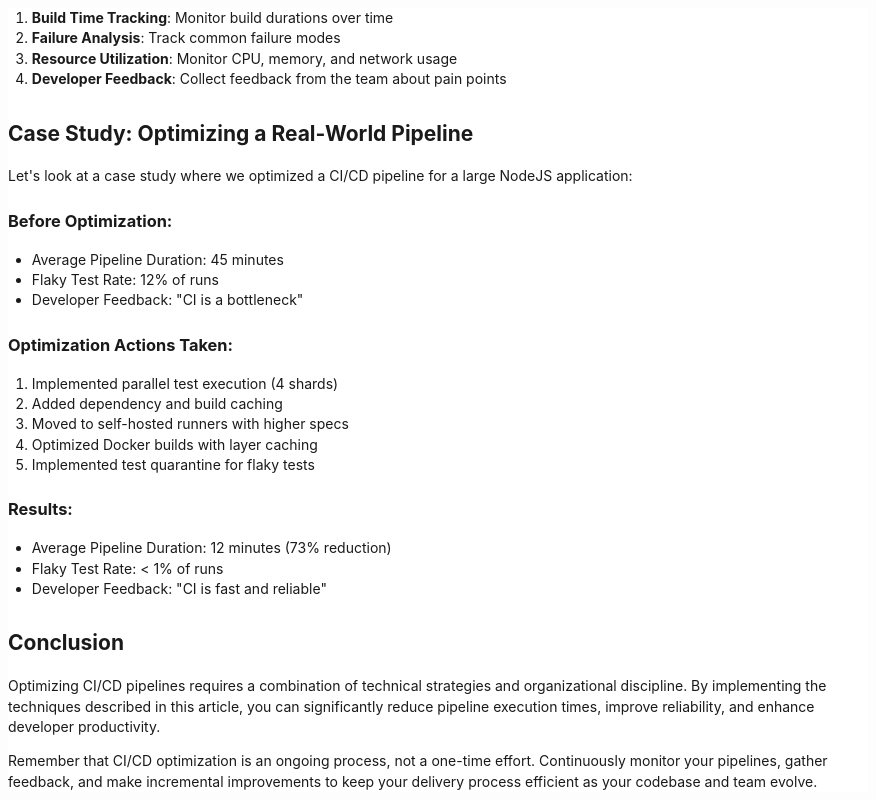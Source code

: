 1. **Build Time Tracking**: Monitor build durations over time
2. **Failure Analysis**: Track common failure modes
3. **Resource Utilization**: Monitor CPU, memory, and network usage
4. **Developer Feedback**: Collect feedback from the team about pain points

## Case Study: Optimizing a Real-World Pipeline

Let's look at a case study where we optimized a CI/CD pipeline for a large NodeJS application:

### Before Optimization:
- Average Pipeline Duration: 45 minutes
- Flaky Test Rate: 12% of runs
- Developer Feedback: "CI is a bottleneck"

### Optimization Actions Taken:
1. Implemented parallel test execution (4 shards)
2. Added dependency and build caching
3. Moved to self-hosted runners with higher specs
4. Optimized Docker builds with layer caching
5. Implemented test quarantine for flaky tests

### Results:
- Average Pipeline Duration: 12 minutes (73% reduction)
- Flaky Test Rate: < 1% of runs
- Developer Feedback: "CI is fast and reliable"

## Conclusion

Optimizing CI/CD pipelines requires a combination of technical strategies and organizational discipline. By implementing the techniques described in this article, you can significantly reduce pipeline execution times, improve reliability, and enhance developer productivity.

Remember that CI/CD optimization is an ongoing process, not a one-time effort. Continuously monitor your pipelines, gather feedback, and make incremental improvements to keep your delivery process efficient as your codebase and team evolve. 